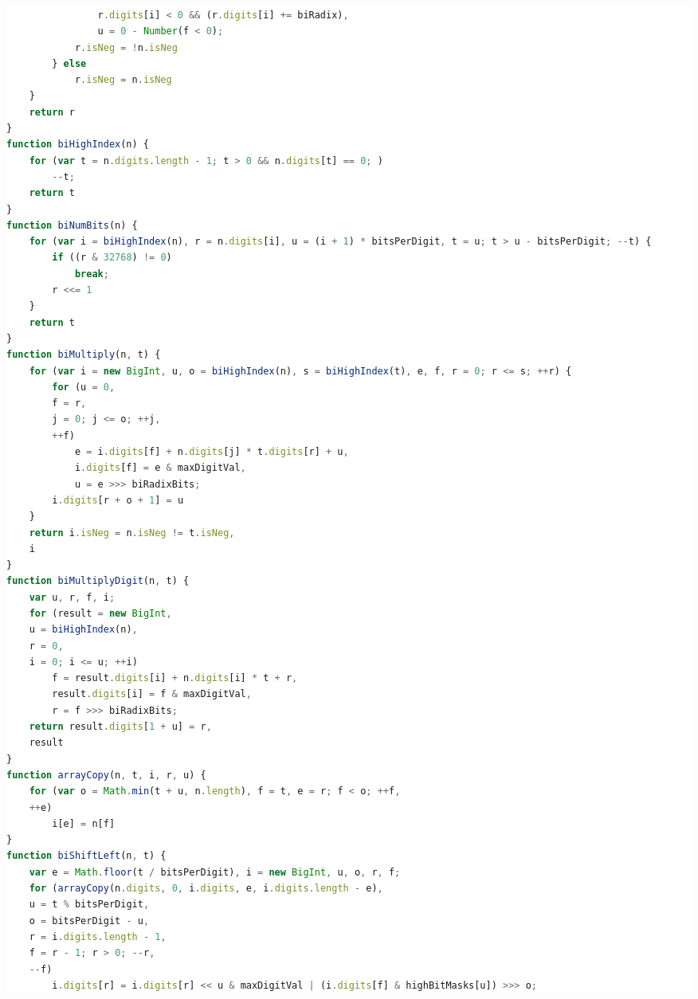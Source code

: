   ```js
                  r.digits[i] < 0 && (r.digits[i] += biRadix),
                  u = 0 - Number(f < 0);
              r.isNeg = !n.isNeg
          } else
              r.isNeg = n.isNeg
      }
      return r
  }
  function biHighIndex(n) {
      for (var t = n.digits.length - 1; t > 0 && n.digits[t] == 0; )
          --t;
      return t
  }
  function biNumBits(n) {
      for (var i = biHighIndex(n), r = n.digits[i], u = (i + 1) * bitsPerDigit, t = u; t > u - bitsPerDigit; --t) {
          if ((r & 32768) != 0)
              break;
          r <<= 1
      }
      return t
  }
  function biMultiply(n, t) {
      for (var i = new BigInt, u, o = biHighIndex(n), s = biHighIndex(t), e, f, r = 0; r <= s; ++r) {
          for (u = 0,
          f = r,
          j = 0; j <= o; ++j,
          ++f)
              e = i.digits[f] + n.digits[j] * t.digits[r] + u,
              i.digits[f] = e & maxDigitVal,
              u = e >>> biRadixBits;
          i.digits[r + o + 1] = u
      }
      return i.isNeg = n.isNeg != t.isNeg,
      i
  }
  function biMultiplyDigit(n, t) {
      var u, r, f, i;
      for (result = new BigInt,
      u = biHighIndex(n),
      r = 0,
      i = 0; i <= u; ++i)
          f = result.digits[i] + n.digits[i] * t + r,
          result.digits[i] = f & maxDigitVal,
          r = f >>> biRadixBits;
      return result.digits[1 + u] = r,
      result
  }
  function arrayCopy(n, t, i, r, u) {
      for (var o = Math.min(t + u, n.length), f = t, e = r; f < o; ++f,
      ++e)
          i[e] = n[f]
  }
  function biShiftLeft(n, t) {
      var e = Math.floor(t / bitsPerDigit), i = new BigInt, u, o, r, f;
      for (arrayCopy(n.digits, 0, i.digits, e, i.digits.length - e),
      u = t % bitsPerDigit,
      o = bitsPerDigit - u,
      r = i.digits.length - 1,
      f = r - 1; r > 0; --r,
      --f)
          i.digits[r] = i.digits[r] << u & maxDigitVal | (i.digits[f] & highBitMasks[u]) >>> o;
  ```